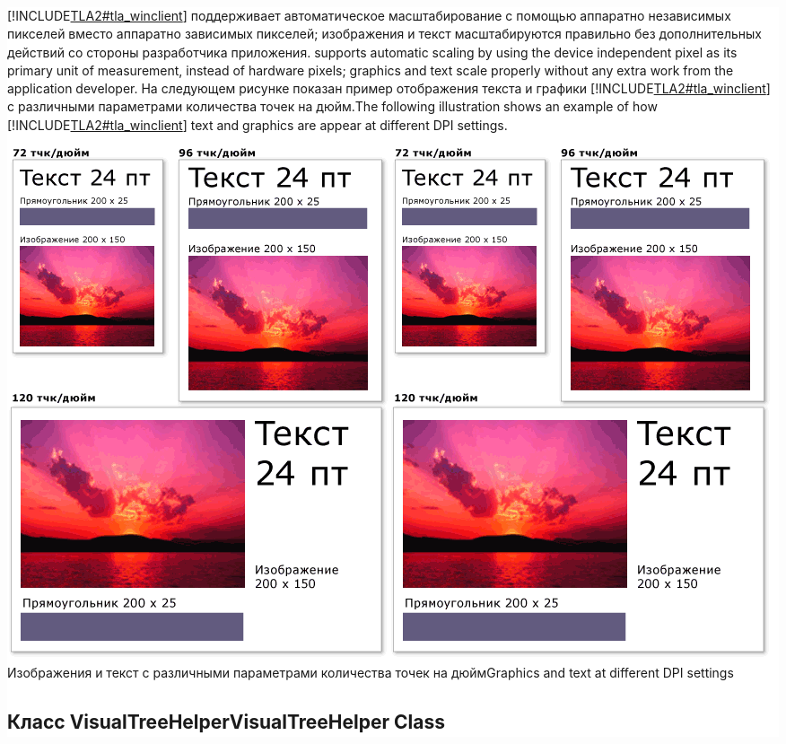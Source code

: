  [!INCLUDE[TLA2#tla_winclient](../../../../includes/tla2sharptla-winclient-md.md)]<span data-ttu-id="6e5e1-314"> поддерживает автоматическое масштабирование с помощью аппаратно независимых пикселей вместо аппаратно зависимых пикселей; изображения и текст масштабируются правильно без дополнительных действий со стороны разработчика приложения.</span><span class="sxs-lookup"><span data-stu-id="6e5e1-314"> supports automatic scaling by using the device independent pixel as its primary unit of measurement, instead of hardware pixels; graphics and text scale properly without any extra work from the application developer.</span></span> <span data-ttu-id="6e5e1-315">На следующем рисунке показан пример отображения текста и графики [!INCLUDE[TLA2#tla_winclient](../../../../includes/tla2sharptla-winclient-md.md)] с различными параметрами количества точек на дюйм.</span><span class="sxs-lookup"><span data-stu-id="6e5e1-315">The following illustration shows an example of how [!INCLUDE[TLA2#tla_winclient](../../../../includes/tla2sharptla-winclient-md.md)] text and graphics are appear at different DPI settings.</span></span>  
  
 <span data-ttu-id="6e5e1-316">![Изображения и текст с различными параметрами DPI](../../../../docs/framework/wpf/graphics-multimedia/media/graphicsmm-dpi-setting-examples.png "graphicsmm_dpi_setting_examples")</span><span class="sxs-lookup"><span data-stu-id="6e5e1-316">![Graphics and text at different DPI settings](../../../../docs/framework/wpf/graphics-multimedia/media/graphicsmm-dpi-setting-examples.png "graphicsmm_dpi_setting_examples")</span></span>  
<span data-ttu-id="6e5e1-317">Изображения и текст с различными параметрами количества точек на дюйм</span><span class="sxs-lookup"><span data-stu-id="6e5e1-317">Graphics and text at different DPI settings</span></span>  
  
<a name="visualtreehelper_class"></a>   
## <a name="visualtreehelper-class"></a><span data-ttu-id="6e5e1-318">Класс VisualTreeHelper</span><span class="sxs-lookup"><span data-stu-id="6e5e1-318">VisualTreeHelper Class</span></span>  